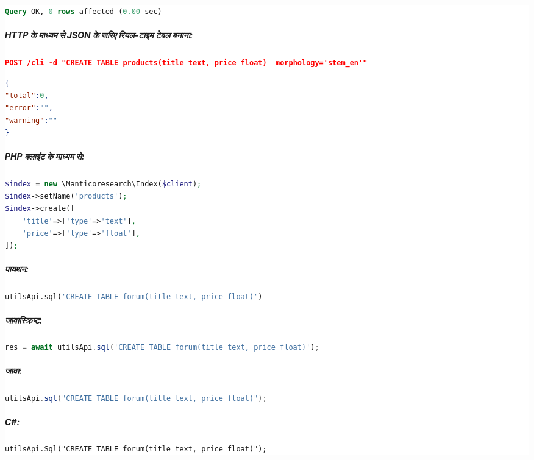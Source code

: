 
```sql
Query OK, 0 rows affected (0.00 sec)
```


##### HTTP के माध्यम से JSON के जरिए रियल-टाइम टेबल बनाना:


```JSON
POST /cli -d "CREATE TABLE products(title text, price float)  morphology='stem_en'"
```



```json
{
"total":0,
"error":"",
"warning":""
}
```


##### PHP क्लाइंट के माध्यम से:


```php
$index = new \Manticoresearch\Index($client);
$index->setName('products');
$index->create([
    'title'=>['type'=>'text'],
    'price'=>['type'=>'float'],
]);
```


##### पायथन:

```python
utilsApi.sql('CREATE TABLE forum(title text, price float)')
```


##### जावास्क्रिप्ट:


```javascript
res = await utilsApi.sql('CREATE TABLE forum(title text, price float)');
```


##### जावा:

```java
utilsApi.sql("CREATE TABLE forum(title text, price float)");
```


##### C#:

```clike
utilsApi.Sql("CREATE TABLE forum(title text, price float)");
```
